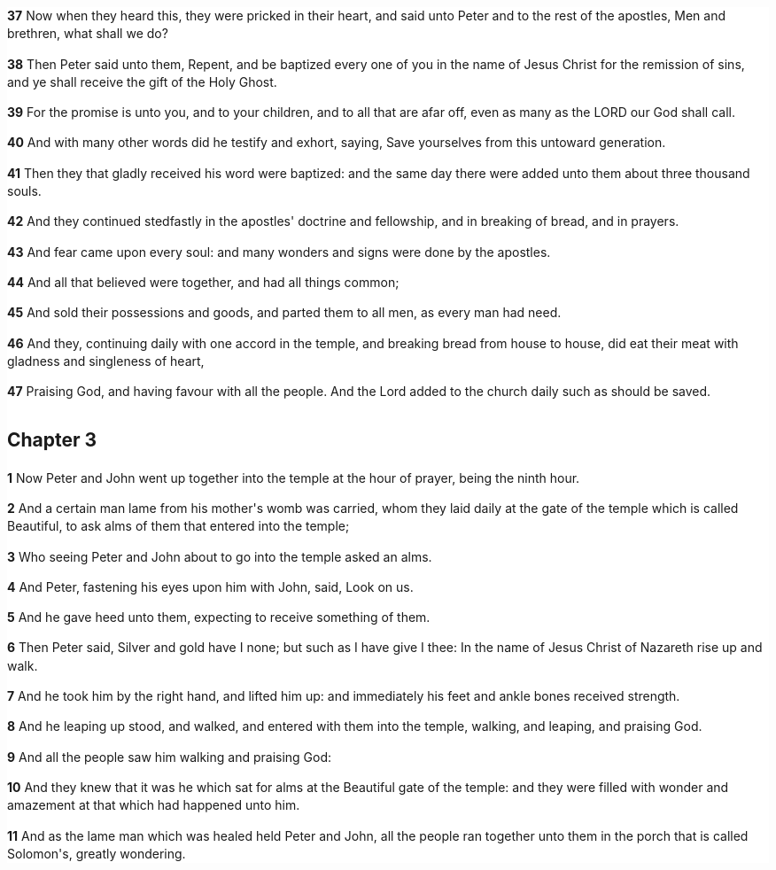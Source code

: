**37** Now when they heard this, they were pricked in their heart, and said unto Peter and to the rest of the apostles, Men and brethren, what shall we do?

**38** Then Peter said unto them, Repent, and be baptized every one of you in the name of Jesus Christ for the remission of sins, and ye shall receive the gift of the Holy Ghost.

**39** For the promise is unto you, and to your children, and to all that are afar off, even as many as the LORD our God shall call.

**40** And with many other words did he testify and exhort, saying, Save yourselves from this untoward generation.

**41** Then they that gladly received his word were baptized: and the same day there were added unto them about three thousand souls.

**42** And they continued stedfastly in the apostles' doctrine and fellowship, and in breaking of bread, and in prayers.

**43** And fear came upon every soul: and many wonders and signs were done by the apostles.

**44** And all that believed were together, and had all things common;

**45** And sold their possessions and goods, and parted them to all men, as every man had need.

**46** And they, continuing daily with one accord in the temple, and breaking bread from house to house, did eat their meat with gladness and singleness of heart,

**47** Praising God, and having favour with all the people. And the Lord added to the church daily such as should be saved.

## Chapter 3

**1** Now Peter and John went up together into the temple at the hour of prayer, being the ninth hour.

**2** And a certain man lame from his mother's womb was carried, whom they laid daily at the gate of the temple which is called Beautiful, to ask alms of them that entered into the temple;

**3** Who seeing Peter and John about to go into the temple asked an alms.

**4** And Peter, fastening his eyes upon him with John, said, Look on us.

**5** And he gave heed unto them, expecting to receive something of them.

**6** Then Peter said, Silver and gold have I none; but such as I have give I thee: In the name of Jesus Christ of Nazareth rise up and walk.

**7** And he took him by the right hand, and lifted him up: and immediately his feet and ankle bones received strength.

**8** And he leaping up stood, and walked, and entered with them into the temple, walking, and leaping, and praising God.

**9** And all the people saw him walking and praising God:

**10** And they knew that it was he which sat for alms at the Beautiful gate of the temple: and they were filled with wonder and amazement at that which had happened unto him.

**11** And as the lame man which was healed held Peter and John, all the people ran together unto them in the porch that is called Solomon's, greatly wondering.
